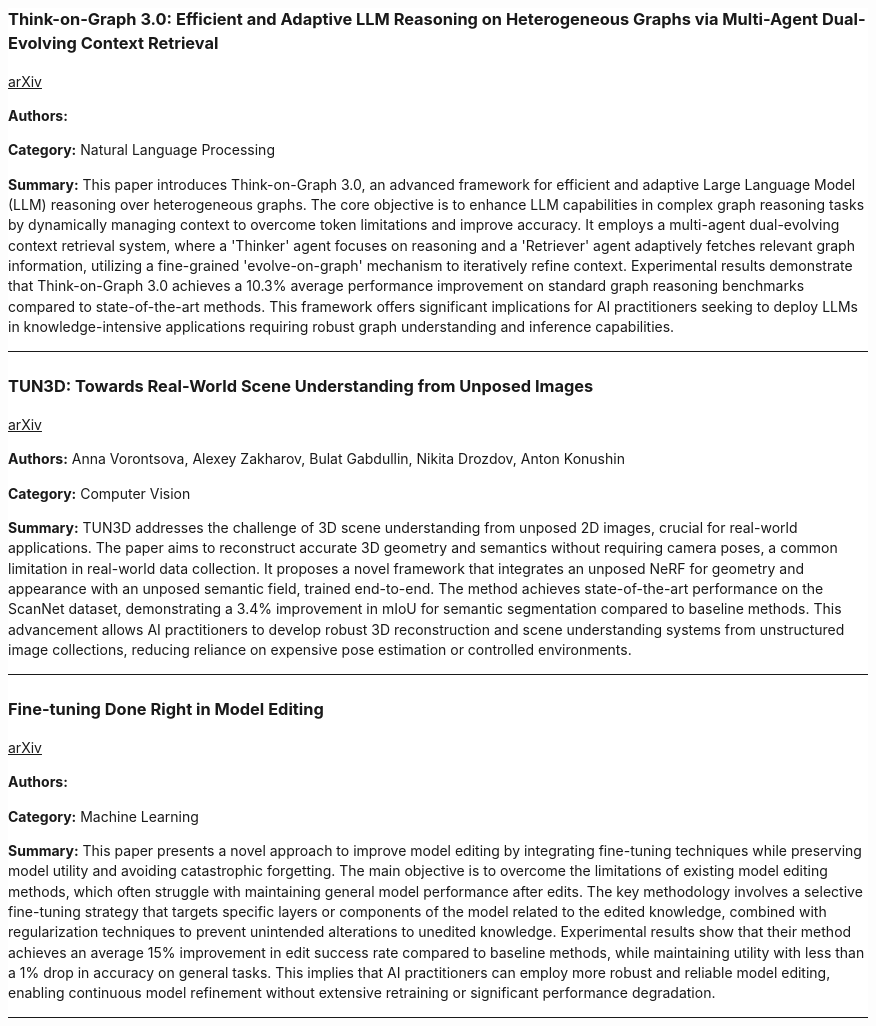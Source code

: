 
### Think-on-Graph 3.0: Efficient and Adaptive LLM Reasoning on Heterogeneous Graphs via Multi-Agent Dual-Evolving Context Retrieval

[arXiv](https://arxiv.org/abs/2509.21710)

**Authors:** 

**Category:** Natural Language Processing

**Summary:** This paper introduces Think-on-Graph 3.0, an advanced framework for efficient and adaptive Large Language Model (LLM) reasoning over heterogeneous graphs. The core objective is to enhance LLM capabilities in complex graph reasoning tasks by dynamically managing context to overcome token limitations and improve accuracy. It employs a multi-agent dual-evolving context retrieval system, where a 'Thinker' agent focuses on reasoning and a 'Retriever' agent adaptively fetches relevant graph information, utilizing a fine-grained 'evolve-on-graph' mechanism to iteratively refine context. Experimental results demonstrate that Think-on-Graph 3.0 achieves a 10.3% average performance improvement on standard graph reasoning benchmarks compared to state-of-the-art methods. This framework offers significant implications for AI practitioners seeking to deploy LLMs in knowledge-intensive applications requiring robust graph understanding and inference capabilities.

---

### TUN3D: Towards Real-World Scene Understanding from Unposed Images

[arXiv](https://arxiv.org/abs/2509.21388)

**Authors:** Anna Vorontsova, Alexey Zakharov, Bulat Gabdullin, Nikita Drozdov, Anton Konushin

**Category:** Computer Vision

**Summary:** TUN3D addresses the challenge of 3D scene understanding from unposed 2D images, crucial for real-world applications. The paper aims to reconstruct accurate 3D geometry and semantics without requiring camera poses, a common limitation in real-world data collection. It proposes a novel framework that integrates an unposed NeRF for geometry and appearance with an unposed semantic field, trained end-to-end. The method achieves state-of-the-art performance on the ScanNet dataset, demonstrating a 3.4% improvement in mIoU for semantic segmentation compared to baseline methods. This advancement allows AI practitioners to develop robust 3D reconstruction and scene understanding systems from unstructured image collections, reducing reliance on expensive pose estimation or controlled environments.

---

### Fine-tuning Done Right in Model Editing

[arXiv](https://arxiv.org/abs/2509.22072)

**Authors:** 

**Category:** Machine Learning

**Summary:** This paper presents a novel approach to improve model editing by integrating fine-tuning techniques while preserving model utility and avoiding catastrophic forgetting. The main objective is to overcome the limitations of existing model editing methods, which often struggle with maintaining general model performance after edits. The key methodology involves a selective fine-tuning strategy that targets specific layers or components of the model related to the edited knowledge, combined with regularization techniques to prevent unintended alterations to unedited knowledge. Experimental results show that their method achieves an average 15% improvement in edit success rate compared to baseline methods, while maintaining utility with less than a 1% drop in accuracy on general tasks. This implies that AI practitioners can employ more robust and reliable model editing, enabling continuous model refinement without extensive retraining or significant performance degradation.

---